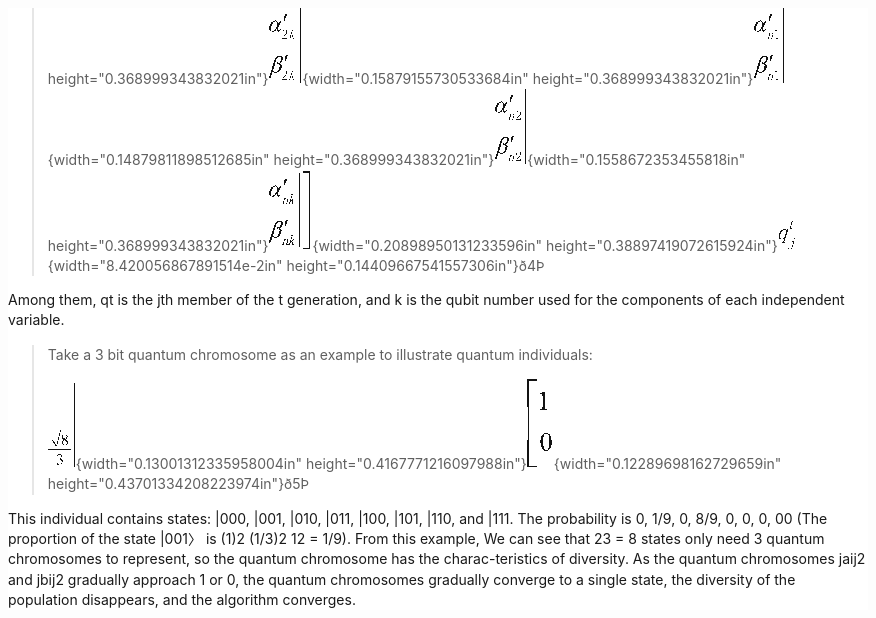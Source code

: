 > height="0.368999343832021in"}![](./bsdlmokx.png){width="0.15879155730533684in"
> height="0.368999343832021in"}![](./1nufrfih.png){width="0.14879811898512685in"
> height="0.368999343832021in"}![](./uedeajmi.png){width="0.1558672353455818in"
> height="0.368999343832021in"}![](./kgwuhle3.png){width="0.20898950131233596in"
> height="0.38897419072615924in"}![](./r5tcx5uc.png){width="8.420056867891514e-2in"
> height="0.14409667541557306in"}ð4Þ

Among them, qt is the jth member of the t generation, and k is the qubit
number used for the components of each independent variable.

> Take a 3 bit quantum chromosome as an example to illustrate quantum
> individuals:
>
> ![](./1y4dn5vc.png){width="0.13001312335958004in"
> height="0.4167771216097988in"}![](./4f2n1bsh.png){width="0.12289698162729659in"
> height="0.43701334208223974in"}ð5Þ

This individual contains states: \|000, \|001, \|010, \|011, \|100,
\|101, \|110, and \|111. The probability is 0, 1/9, 0, 8/9, 0, 0, 0, 00
(The proportion of the state \|001〉 is (1)2 (1/3)2 12 = 1/9). From this
example, We can see that 23 = 8 states only need 3 quantum chromosomes
to represent, so the quantum chromosome has the charac-teristics of
diversity. As the quantum chromosomes jaij2 and jbij2 gradually approach
1 or 0, the quantum chromosomes gradually converge to a single state,
the diversity of the population disappears, and the algorithm converges.

